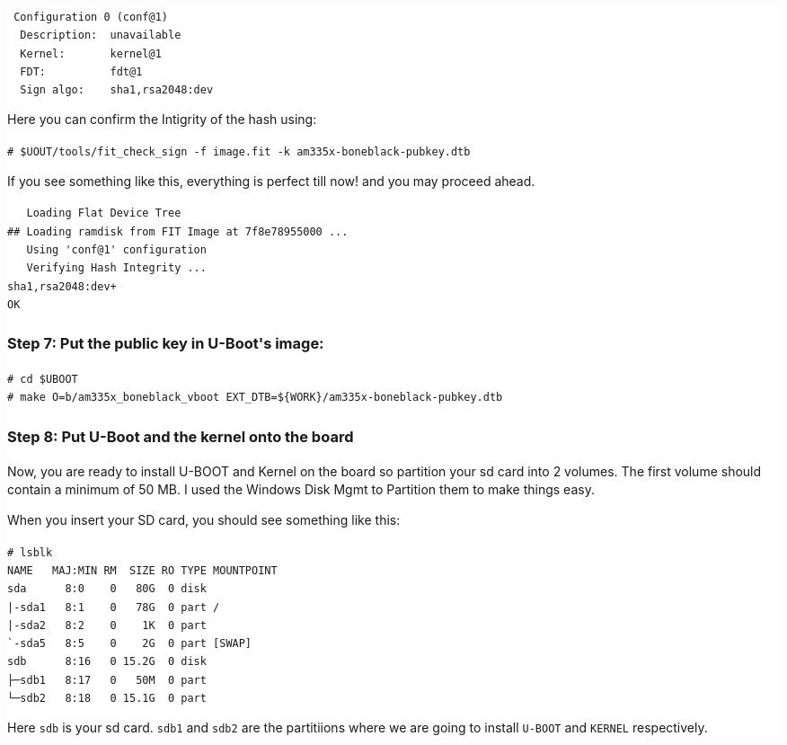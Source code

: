 ```
 Configuration 0 (conf@1)
  Description:  unavailable
  Kernel:       kernel@1
  FDT:          fdt@1
  Sign algo:    sha1,rsa2048:dev
```

Here you can confirm the Intigrity of the hash using:

```
# $UOUT/tools/fit_check_sign -f image.fit -k am335x-boneblack-pubkey.dtb
```

If you see something like this, everything is perfect till now! and you may proceed ahead.

```
   Loading Flat Device Tree
## Loading ramdisk from FIT Image at 7f8e78955000 ...
   Using 'conf@1' configuration
   Verifying Hash Integrity ... 
sha1,rsa2048:dev+ 
OK
```

### Step 7: Put the public key in U-Boot's image:

```
# cd $UBOOT
# make O=b/am335x_boneblack_vboot EXT_DTB=${WORK}/am335x-boneblack-pubkey.dtb

```


### Step 8: Put U-Boot and the kernel onto the board

Now, you are ready to install U-BOOT and Kernel on the board so partition your sd card into 2 volumes. The first volume should contain a minimum of 50 MB. I used the Windows Disk Mgmt to Partition them to make things easy.


When you insert your SD card, you should see something like this:


```
# lsblk
NAME   MAJ:MIN RM  SIZE RO TYPE MOUNTPOINT
sda      8:0    0   80G  0 disk 
|-sda1   8:1    0   78G  0 part /
|-sda2   8:2    0    1K  0 part 
`-sda5   8:5    0    2G  0 part [SWAP]
sdb      8:16   0 15.2G  0 disk
├─sdb1   8:17   0   50M  0 part
└─sdb2   8:18   0 15.1G  0 part 
```
Here `sdb` is your sd card.  `sdb1` and `sdb2` are the partitiions where we are going to install `U-BOOT` and `KERNEL` respectively.
